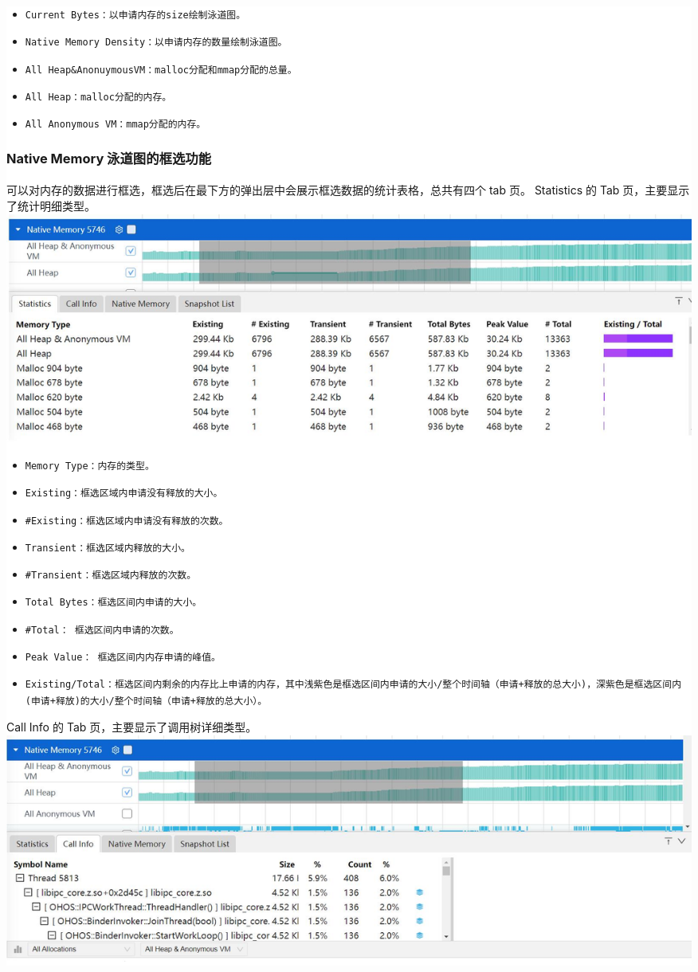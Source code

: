 -     Current Bytes：以申请内存的size绘制泳道图。
-     Native Memory Density：以申请内存的数量绘制泳道图。
-     All Heap&AnonuymousVM：malloc分配和mmap分配的总量。
-     All Heap：malloc分配的内存。
-     All Anonymous VM：mmap分配的内存。

### Native Memory 泳道图的框选功能

可以对内存的数据进行框选，框选后在最下方的弹出层中会展示框选数据的统计表格，总共有四个 tab 页。
Statistics 的 Tab 页，主要显示了统计明细类型。
![GitHub Logo](../../figures/NativeMemory/Statistics.jpg)

-     Memory Type：内存的类型。
-     Existing：框选区域内申请没有释放的大小。
-     #Existing：框选区域内申请没有释放的次数。
-     Transient：框选区域内释放的大小。
-     #Transient：框选区域内释放的次数。
-     Total Bytes：框选区间内申请的大小。
-     #Total： 框选区间内申请的次数。
-     Peak Value： 框选区间内内存申请的峰值。
-     Existing/Total：框选区间内剩余的内存比上申请的内存，其中浅紫色是框选区间内申请的大小/整个时间轴（申请+释放的总大小)，深紫色是框选区间内(申请+释放)的大小/整个时间轴（申请+释放的总大小）。

Call Info 的 Tab 页，主要显示了调用树详细类型。
![GitHub Logo](../../figures/NativeMemory/CallInfo.jpg)
